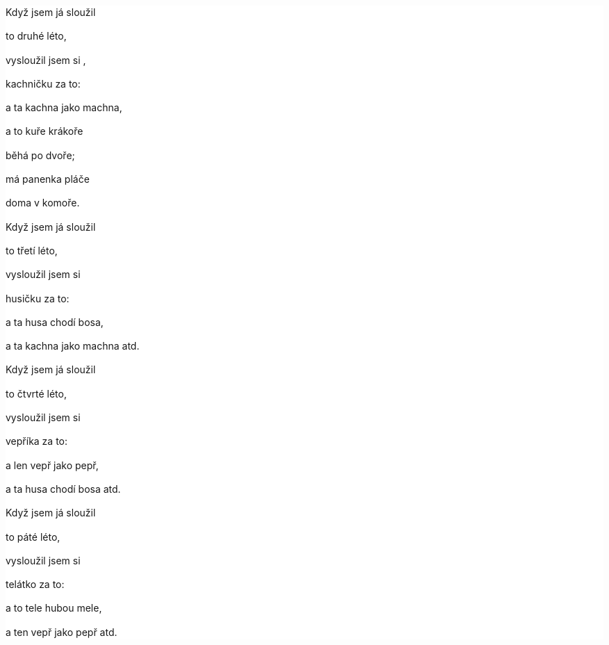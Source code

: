 Když jsem já sloužil

to druhé léto,

vysloužil jsem si ,

kachničku za to:

a ta kachna jako machna,

a to kuře krákoře

běhá po dvoře;

má panenka pláče

doma v komoře.

</section>

<section>

Když jsem já sloužil

to třetí léto,

vysloužil jsem si

husičku za to:

a ta husa chodí bosa,

a ta kachna jako machna atd.

</section>

<section>

Když jsem já sloužil

to čtvrté léto,

vysloužil jsem si

vepříka za to:

a len vepř jako pepř,

a ta husa chodí bosa atd.

</section>

<section>

Když jsem já sloužil

to páté léto,

vysloužil jsem si

telátko za to:

a to tele hubou mele,

a ten vepř jako pepř atd.
